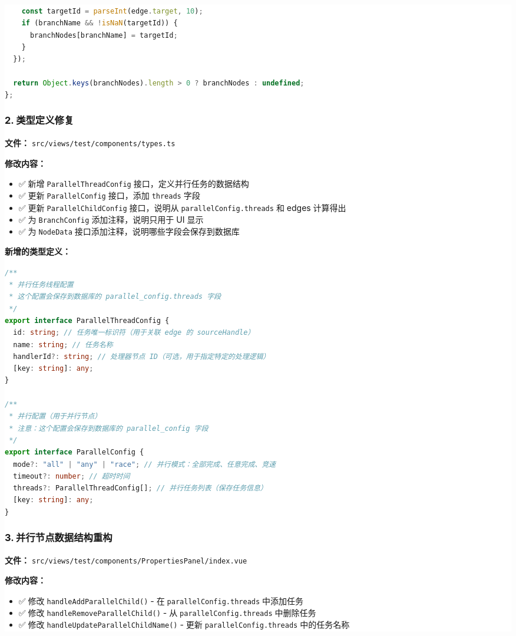 ```typescript
    const targetId = parseInt(edge.target, 10);
    if (branchName && !isNaN(targetId)) {
      branchNodes[branchName] = targetId;
    }
  });

  return Object.keys(branchNodes).length > 0 ? branchNodes : undefined;
};
```

### 2. 类型定义修复

**文件：** `src/views/test/components/types.ts`

**修改内容：**
- ✅ 新增 `ParallelThreadConfig` 接口，定义并行任务的数据结构
- ✅ 更新 `ParallelConfig` 接口，添加 `threads` 字段
- ✅ 更新 `ParallelChildConfig` 接口，说明从 `parallelConfig.threads` 和 edges 计算得出
- ✅ 为 `BranchConfig` 添加注释，说明只用于 UI 显示
- ✅ 为 `NodeData` 接口添加注释，说明哪些字段会保存到数据库

**新增的类型定义：**
```typescript
/**
 * 并行任务线程配置
 * 这个配置会保存到数据库的 parallel_config.threads 字段
 */
export interface ParallelThreadConfig {
  id: string; // 任务唯一标识符（用于关联 edge 的 sourceHandle）
  name: string; // 任务名称
  handlerId?: string; // 处理器节点 ID（可选，用于指定特定的处理逻辑）
  [key: string]: any;
}

/**
 * 并行配置（用于并行节点）
 * 注意：这个配置会保存到数据库的 parallel_config 字段
 */
export interface ParallelConfig {
  mode?: "all" | "any" | "race"; // 并行模式：全部完成、任意完成、竞速
  timeout?: number; // 超时时间
  threads?: ParallelThreadConfig[]; // 并行任务列表（保存任务信息）
  [key: string]: any;
}
```

### 3. 并行节点数据结构重构

**文件：** `src/views/test/components/PropertiesPanel/index.vue`

**修改内容：**
- ✅ 修改 `handleAddParallelChild()` - 在 `parallelConfig.threads` 中添加任务
- ✅ 修改 `handleRemoveParallelChild()` - 从 `parallelConfig.threads` 中删除任务
- ✅ 修改 `handleUpdateParallelChildName()` - 更新 `parallelConfig.threads` 中的任务名称
